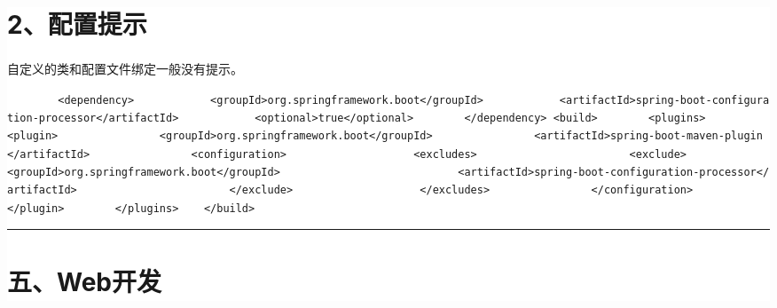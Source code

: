 
# 2、配置提示

自定义的类和配置文件绑定一般没有提示。

```
        <dependency>            <groupId>org.springframework.boot</groupId>            <artifactId>spring-boot-configuration-processor</artifactId>            <optional>true</optional>        </dependency> <build>        <plugins>            <plugin>                <groupId>org.springframework.boot</groupId>                <artifactId>spring-boot-maven-plugin</artifactId>                <configuration>                    <excludes>                        <exclude>                            <groupId>org.springframework.boot</groupId>                            <artifactId>spring-boot-configuration-processor</artifactId>                        </exclude>                    </excludes>                </configuration>            </plugin>        </plugins>    </build>
```

---



# 五、Web开发


